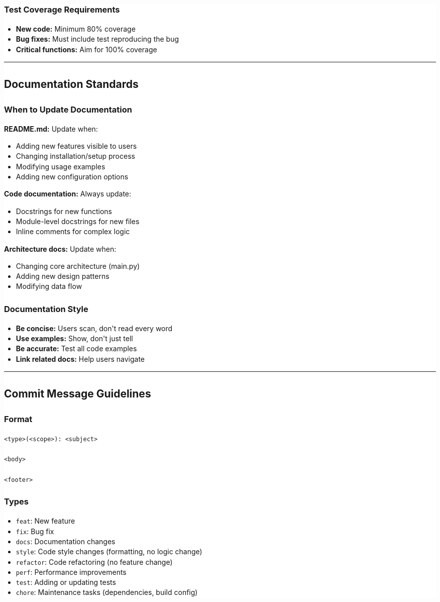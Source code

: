 ### Test Coverage Requirements

- **New code:** Minimum 80% coverage
- **Bug fixes:** Must include test reproducing the bug
- **Critical functions:** Aim for 100% coverage

---

## Documentation Standards

### When to Update Documentation

**README.md:** Update when:
- Adding new features visible to users
- Changing installation/setup process
- Modifying usage examples
- Adding new configuration options

**Code documentation:** Always update:
- Docstrings for new functions
- Module-level docstrings for new files
- Inline comments for complex logic

**Architecture docs:** Update when:
- Changing core architecture (main.py)
- Adding new design patterns
- Modifying data flow

### Documentation Style

- **Be concise:** Users scan, don't read every word
- **Use examples:** Show, don't just tell
- **Be accurate:** Test all code examples
- **Link related docs:** Help users navigate

---

## Commit Message Guidelines

### Format

```
<type>(<scope>): <subject>

<body>

<footer>
```

### Types

- `feat`: New feature
- `fix`: Bug fix
- `docs`: Documentation changes
- `style`: Code style changes (formatting, no logic change)
- `refactor`: Code refactoring (no feature change)
- `perf`: Performance improvements
- `test`: Adding or updating tests
- `chore`: Maintenance tasks (dependencies, build config)

